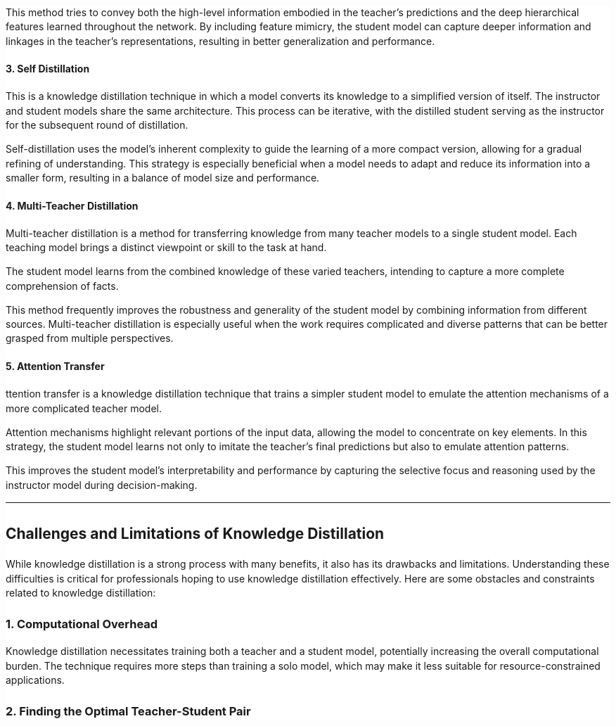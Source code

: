 This method tries to convey both the high-level information embodied in the teacher’s predictions and the deep hierarchical features learned throughout the network. By including feature mimicry, the student model can capture deeper information and linkages in the teacher’s representations, resulting in better generalization and performance.

#### 3. Self Distillation

This is a knowledge distillation technique in which a model converts its knowledge to a simplified version of itself. The instructor and student models share the same architecture. This process can be iterative, with the distilled student serving as the instructor for the subsequent round of distillation.

Self-distillation uses the model’s inherent complexity to guide the learning of a more compact version, allowing for a gradual refining of understanding. This strategy is especially beneficial when a model needs to adapt and reduce its information into a smaller form, resulting in a balance of model size and performance.

#### 4. Multi-Teacher Distillation

Multi-teacher distillation is a method for transferring knowledge from many teacher models to a single student model. Each teaching model brings a distinct viewpoint or skill to the task at hand.

The student model learns from the combined knowledge of these varied teachers, intending to capture a more complete comprehension of facts.

This method frequently improves the robustness and generality of the student model by combining information from different sources. Multi-teacher distillation is especially useful when the work requires complicated and diverse patterns that can be better grasped from multiple perspectives.

#### 5. Attention Transfer

ttention transfer is a knowledge distillation technique that trains a simpler student model to emulate the attention mechanisms of a more complicated teacher model.

Attention mechanisms highlight relevant portions of the input data, allowing the model to concentrate on key elements. In this strategy, the student model learns not only to imitate the teacher’s final predictions but also to emulate attention patterns.

This improves the student model’s interpretability and performance by capturing the selective focus and reasoning used by the instructor model during decision-making.

---

## Challenges and Limitations of Knowledge Distillation

While knowledge distillation is a strong process with many benefits, it also has its drawbacks and limitations. Understanding these difficulties is critical for professionals hoping to use knowledge distillation effectively. Here are some obstacles and constraints related to knowledge distillation:

### 1. Computational Overhead

Knowledge distillation necessitates training both a teacher and a student model, potentially increasing the overall computational burden. The technique requires more steps than training a solo model, which may make it less suitable for resource-constrained applications.

### 2. Finding the Optimal Teacher-Student Pair
